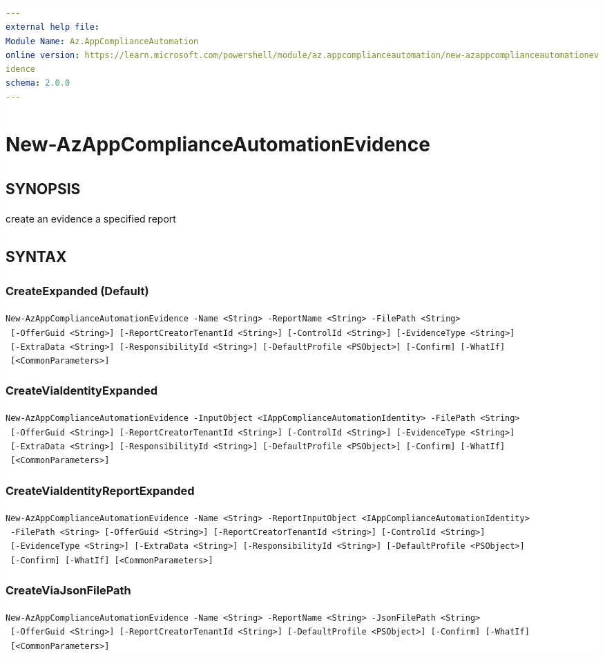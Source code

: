 ```yaml
---
external help file:
Module Name: Az.AppComplianceAutomation
online version: https://learn.microsoft.com/powershell/module/az.appcomplianceautomation/new-azappcomplianceautomationevidence
schema: 2.0.0
---
```


# New-AzAppComplianceAutomationEvidence

## SYNOPSIS
create an evidence a specified report

## SYNTAX

### CreateExpanded (Default)
```
New-AzAppComplianceAutomationEvidence -Name <String> -ReportName <String> -FilePath <String>
 [-OfferGuid <String>] [-ReportCreatorTenantId <String>] [-ControlId <String>] [-EvidenceType <String>]
 [-ExtraData <String>] [-ResponsibilityId <String>] [-DefaultProfile <PSObject>] [-Confirm] [-WhatIf]
 [<CommonParameters>]
```

### CreateViaIdentityExpanded
```
New-AzAppComplianceAutomationEvidence -InputObject <IAppComplianceAutomationIdentity> -FilePath <String>
 [-OfferGuid <String>] [-ReportCreatorTenantId <String>] [-ControlId <String>] [-EvidenceType <String>]
 [-ExtraData <String>] [-ResponsibilityId <String>] [-DefaultProfile <PSObject>] [-Confirm] [-WhatIf]
 [<CommonParameters>]
```

### CreateViaIdentityReportExpanded
```
New-AzAppComplianceAutomationEvidence -Name <String> -ReportInputObject <IAppComplianceAutomationIdentity>
 -FilePath <String> [-OfferGuid <String>] [-ReportCreatorTenantId <String>] [-ControlId <String>]
 [-EvidenceType <String>] [-ExtraData <String>] [-ResponsibilityId <String>] [-DefaultProfile <PSObject>]
 [-Confirm] [-WhatIf] [<CommonParameters>]
```

### CreateViaJsonFilePath
```
New-AzAppComplianceAutomationEvidence -Name <String> -ReportName <String> -JsonFilePath <String>
 [-OfferGuid <String>] [-ReportCreatorTenantId <String>] [-DefaultProfile <PSObject>] [-Confirm] [-WhatIf]
 [<CommonParameters>]
```
